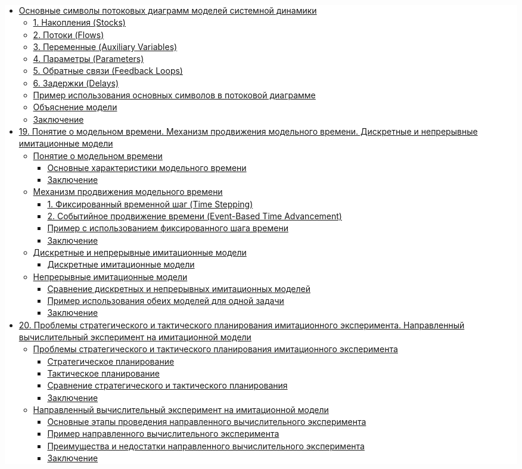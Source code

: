   - [Основные символы потоковых диаграмм моделей системной динамики](#основные-символы-потоковых-диаграмм-моделей-системной-динамики)
      - [1. Накопления (Stocks)](#1-накопления-stocks-1)
      - [2. Потоки (Flows)](#2-потоки-flows-1)
      - [3. Переменные (Auxiliary Variables)](#3-переменные-auxiliary-variables-1)
      - [4. Параметры (Parameters)](#4-параметры-parameters-1)
      - [5. Обратные связи (Feedback Loops)](#5-обратные-связи-feedback-loops-1)
      - [6. Задержки (Delays)](#6-задержки-delays-1)
    - [Пример использования основных символов в потоковой диаграмме](#пример-использования-основных-символов-в-потоковой-диаграмме)
    - [Объяснение модели](#объяснение-модели-1)
    - [Заключение](#заключение-3)
- [19. Понятие о модельном времени. Механизм продвижения модельного времени. Дискретные и непрерывные имитационные модели](#19-понятие-о-модельном-времени-механизм-продвижения-модельного-времени-дискретные-и-непрерывные-имитационные-модели)
  - [Понятие о модельном времени](#понятие-о-модельном-времени)
    - [Основные характеристики модельного времени](#основные-характеристики-модельного-времени)
    - [Заключение](#заключение-4)
  - [Механизм продвижения модельного времени](#механизм-продвижения-модельного-времени)
    - [1. Фиксированный временной шаг (Time Stepping)](#1-фиксированный-временной-шаг-time-stepping)
    - [2. Событийное продвижение времени (Event-Based Time Advancement)](#2-событийное-продвижение-времени-event-based-time-advancement)
    - [Пример с использованием фиксированного шага времени](#пример-с-использованием-фиксированного-шага-времени)
    - [Заключение](#заключение-5)
  - [Дискретные и непрерывные имитационные модели](#дискретные-и-непрерывные-имитационные-модели)
    - [Дискретные имитационные модели](#дискретные-имитационные-модели)
  - [Непрерывные имитационные модели](#непрерывные-имитационные-модели)
    - [Сравнение дискретных и непрерывных имитационных моделей](#сравнение-дискретных-и-непрерывных-имитационных-моделей)
    - [Пример использования обеих моделей для одной задачи](#пример-использования-обеих-моделей-для-одной-задачи)
    - [Заключение](#заключение-6)
- [20. Проблемы стратегического и тактического планирования имитационного эксперимента. Направленный вычислительный эксперимент на имитационной модели](#20-проблемы-стратегического-и-тактического-планирования-имитационного-эксперимента-направленный-вычислительный-эксперимент-на-имитационной-модели)
  - [Проблемы стратегического и тактического планирования имитационного эксперимента](#проблемы-стратегического-и-тактического-планирования-имитационного-эксперимента)
    - [Стратегическое планирование](#стратегическое-планирование)
    - [Тактическое планирование](#тактическое-планирование)
    - [Сравнение стратегического и тактического планирования](#сравнение-стратегического-и-тактического-планирования)
    - [Заключение](#заключение-7)
  - [Направленный вычислительный эксперимент на имитационной модели](#направленный-вычислительный-эксперимент-на-имитационной-модели)
    - [Основные этапы проведения направленного вычислительного эксперимента](#основные-этапы-проведения-направленного-вычислительного-эксперимента)
    - [Пример направленного вычислительного эксперимента](#пример-направленного-вычислительного-эксперимента)
    - [Преимущества и недостатки направленного вычислительного эксперимента](#преимущества-и-недостатки-направленного-вычислительного-эксперимента)
    - [Заключение](#заключение-8)
